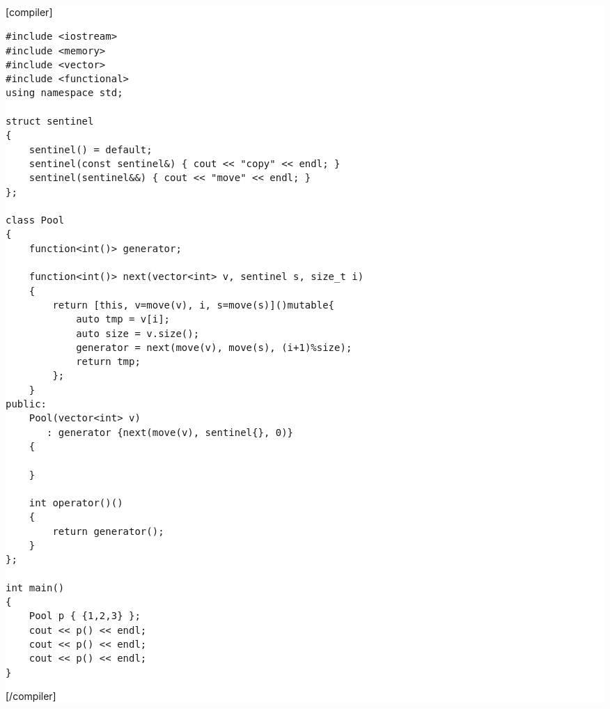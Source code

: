 <p style="text-align: justify;">
  [compiler]
</p>

<pre>#include &lt;iostream&gt;
#include &lt;memory&gt;
#include &lt;vector&gt;
#include &lt;functional&gt;
using namespace std;

struct sentinel
{
    sentinel() = default;
    sentinel(const sentinel&) { cout &lt;&lt; "copy" &lt;&lt; endl; }
    sentinel(sentinel&&) { cout &lt;&lt; "move" &lt;&lt; endl; }
};

class Pool
{
    function&lt;int()&gt; generator;

    function&lt;int()&gt; next(vector&lt;int&gt; v, sentinel s, size_t i)
    {
        return [this, v=move(v), i, s=move(s)]()mutable{
            auto tmp = v[i];
            auto size = v.size();
            generator = next(move(v), move(s), (i+1)%size);
            return tmp;
        };
    }
public:    
    Pool(vector&lt;int&gt; v)
       : generator {next(move(v), sentinel{}, 0)}
    {

    }

    int operator()()
    {
        return generator();
    }
};

int main()
{
    Pool p { {1,2,3} };
    cout &lt;&lt; p() &lt;&lt; endl;
    cout &lt;&lt; p() &lt;&lt; endl;
    cout &lt;&lt; p() &lt;&lt; endl;
}</pre>

<p style="text-align: justify;">
  [/compiler]
</p>
